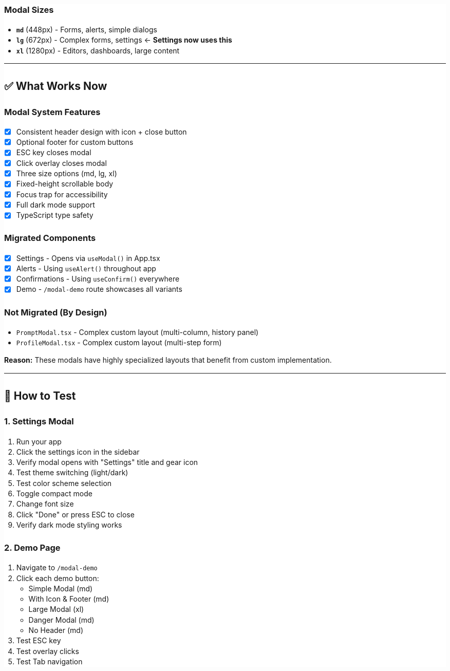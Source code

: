 ### Modal Sizes
- **`md`** (448px) - Forms, alerts, simple dialogs
- **`lg`** (672px) - Complex forms, settings ← **Settings now uses this**
- **`xl`** (1280px) - Editors, dashboards, large content

---

## ✅ What Works Now

### Modal System Features
- [x] Consistent header design with icon + close button
- [x] Optional footer for custom buttons
- [x] ESC key closes modal
- [x] Click overlay closes modal
- [x] Three size options (md, lg, xl)
- [x] Fixed-height scrollable body
- [x] Focus trap for accessibility
- [x] Full dark mode support
- [x] TypeScript type safety

### Migrated Components
- [x] Settings - Opens via `useModal()` in App.tsx
- [x] Alerts - Using `useAlert()` throughout app
- [x] Confirmations - Using `useConfirm()` everywhere
- [x] Demo - `/modal-demo` route showcases all variants

### Not Migrated (By Design)
- `PromptModal.tsx` - Complex custom layout (multi-column, history panel)
- `ProfileModal.tsx` - Complex custom layout (multi-step form)

**Reason:** These modals have highly specialized layouts that benefit from custom implementation.

---

## 🚀 How to Test

### 1. Settings Modal
1. Run your app
2. Click the settings icon in the sidebar
3. Verify modal opens with "Settings" title and gear icon
4. Test theme switching (light/dark)
5. Test color scheme selection
6. Toggle compact mode
7. Change font size
8. Click "Done" or press ESC to close
9. Verify dark mode styling works

### 2. Demo Page
1. Navigate to `/modal-demo`
2. Click each demo button:
   - Simple Modal (md)
   - With Icon & Footer (md)
   - Large Modal (xl)
   - Danger Modal (md)
   - No Header (md)
3. Test ESC key
4. Test overlay clicks
5. Test Tab navigation
